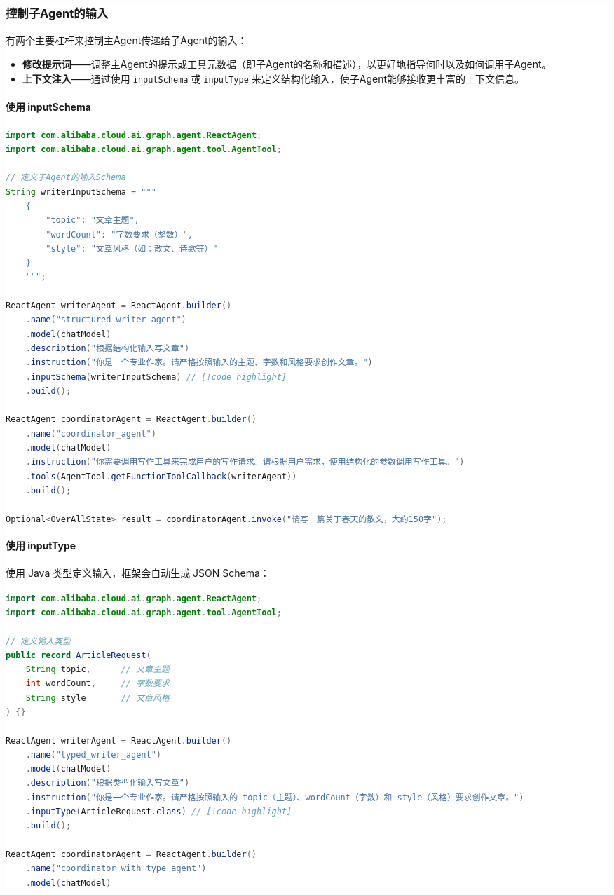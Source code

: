 ### 控制子Agent的输入

有两个主要杠杆来控制主Agent传递给子Agent的输入：

* **修改提示词**——调整主Agent的提示或工具元数据（即子Agent的名称和描述），以更好地指导何时以及如何调用子Agent。
* **上下文注入**——通过使用 `inputSchema` 或 `inputType` 来定义结构化输入，使子Agent能够接收更丰富的上下文信息。

#### 使用 inputSchema

```java
import com.alibaba.cloud.ai.graph.agent.ReactAgent;
import com.alibaba.cloud.ai.graph.agent.tool.AgentTool;

// 定义子Agent的输入Schema
String writerInputSchema = """
    {
        "topic": "文章主题",
        "wordCount": "字数要求（整数）",
        "style": "文章风格（如：散文、诗歌等）"
    }
    """;

ReactAgent writerAgent = ReactAgent.builder()
    .name("structured_writer_agent")
    .model(chatModel)
    .description("根据结构化输入写文章")
    .instruction("你是一个专业作家。请严格按照输入的主题、字数和风格要求创作文章。")
    .inputSchema(writerInputSchema) // [!code highlight]
    .build();

ReactAgent coordinatorAgent = ReactAgent.builder()
    .name("coordinator_agent")
    .model(chatModel)
    .instruction("你需要调用写作工具来完成用户的写作请求。请根据用户需求，使用结构化的参数调用写作工具。")
    .tools(AgentTool.getFunctionToolCallback(writerAgent))
    .build();

Optional<OverAllState> result = coordinatorAgent.invoke("请写一篇关于春天的散文，大约150字");
```

#### 使用 inputType

使用 Java 类型定义输入，框架会自动生成 JSON Schema：

```java
import com.alibaba.cloud.ai.graph.agent.ReactAgent;
import com.alibaba.cloud.ai.graph.agent.tool.AgentTool;

// 定义输入类型
public record ArticleRequest(
    String topic,      // 文章主题
    int wordCount,     // 字数要求
    String style       // 文章风格
) {}

ReactAgent writerAgent = ReactAgent.builder()
    .name("typed_writer_agent")
    .model(chatModel)
    .description("根据类型化输入写文章")
    .instruction("你是一个专业作家。请严格按照输入的 topic（主题）、wordCount（字数）和 style（风格）要求创作文章。")
    .inputType(ArticleRequest.class) // [!code highlight]
    .build();

ReactAgent coordinatorAgent = ReactAgent.builder()
    .name("coordinator_with_type_agent")
    .model(chatModel)
```